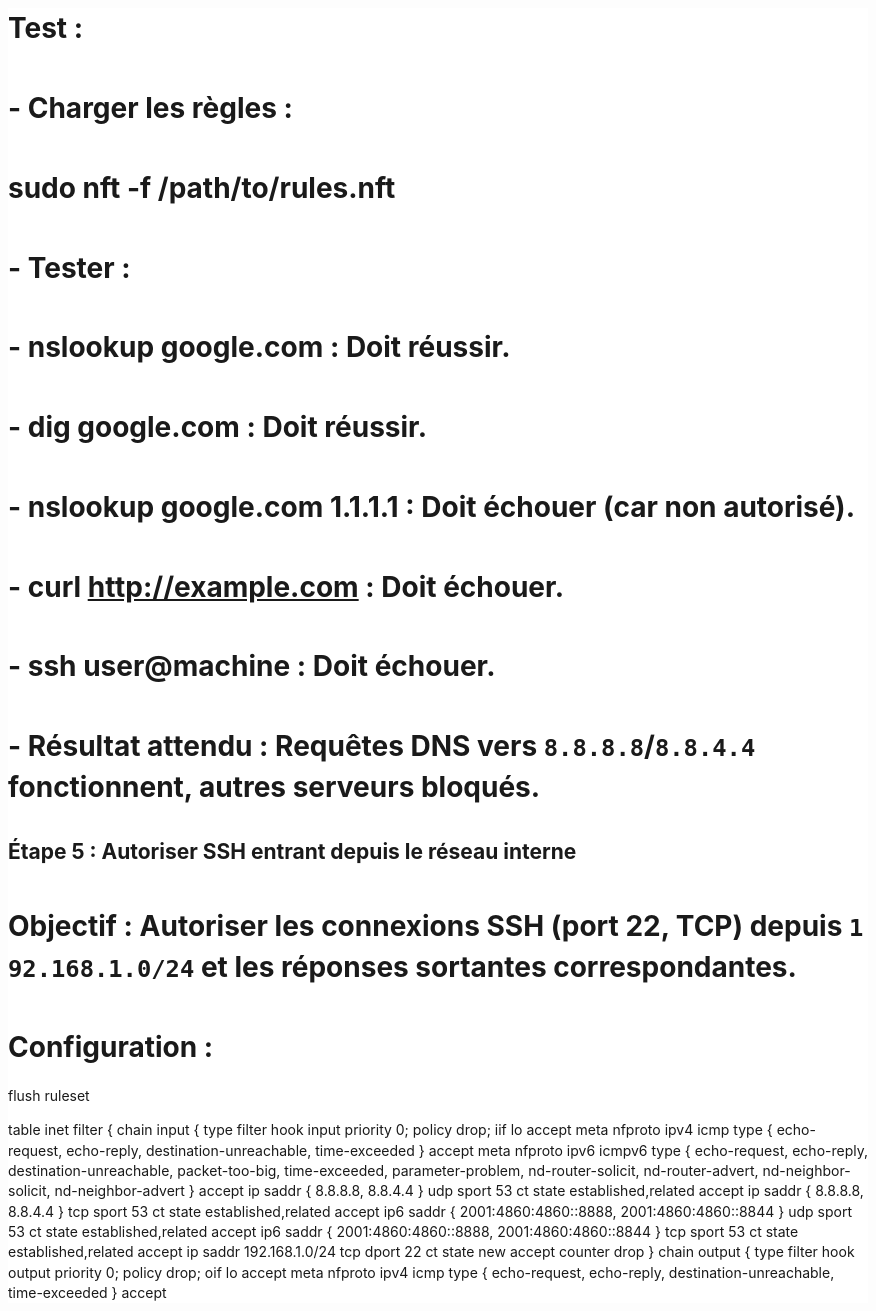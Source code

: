 # Test :
# - Charger les règles :
#   sudo nft -f /path/to/rules.nft
# - Tester :
#   - nslookup google.com : Doit réussir.
#   - dig google.com : Doit réussir.
#   - nslookup google.com 1.1.1.1 : Doit échouer (car non autorisé).
#   - curl http://example.com : Doit échouer.
#   - ssh user@machine : Doit échouer.
# - Résultat attendu : Requêtes DNS vers `8.8.8.8`/`8.8.4.4` fonctionnent, autres serveurs bloqués.

## Étape 5 : Autoriser SSH entrant depuis le réseau interne

# Objectif : Autoriser les connexions SSH (port 22, TCP) depuis `192.168.1.0/24` et les réponses sortantes correspondantes.

# Configuration :
flush ruleset

table inet filter {
    chain input {
        type filter hook input priority 0; policy drop;
        iif lo accept
        meta nfproto ipv4 icmp type { echo-request, echo-reply, destination-unreachable, time-exceeded } accept
        meta nfproto ipv6 icmpv6 type { echo-request, echo-reply, destination-unreachable, packet-too-big, time-exceeded, parameter-problem, nd-router-solicit, nd-router-advert, nd-neighbor-solicit, nd-neighbor-advert } accept
        ip saddr { 8.8.8.8, 8.8.4.4 } udp sport 53 ct state established,related accept
        ip saddr { 8.8.8.8, 8.8.4.4 } tcp sport 53 ct state established,related accept
        ip6 saddr { 2001:4860:4860::8888, 2001:4860:4860::8844 } udp sport 53 ct state established,related accept
        ip6 saddr { 2001:4860:4860::8888, 2001:4860:4860::8844 } tcp sport 53 ct state established,related accept
        ip saddr 192.168.1.0/24 tcp dport 22 ct state new accept
        counter drop
    }
    chain output {
        type filter hook output priority 0; policy drop;
        oif lo accept
        meta nfproto ipv4 icmp type { echo-request, echo-reply, destination-unreachable, time-exceeded } accept